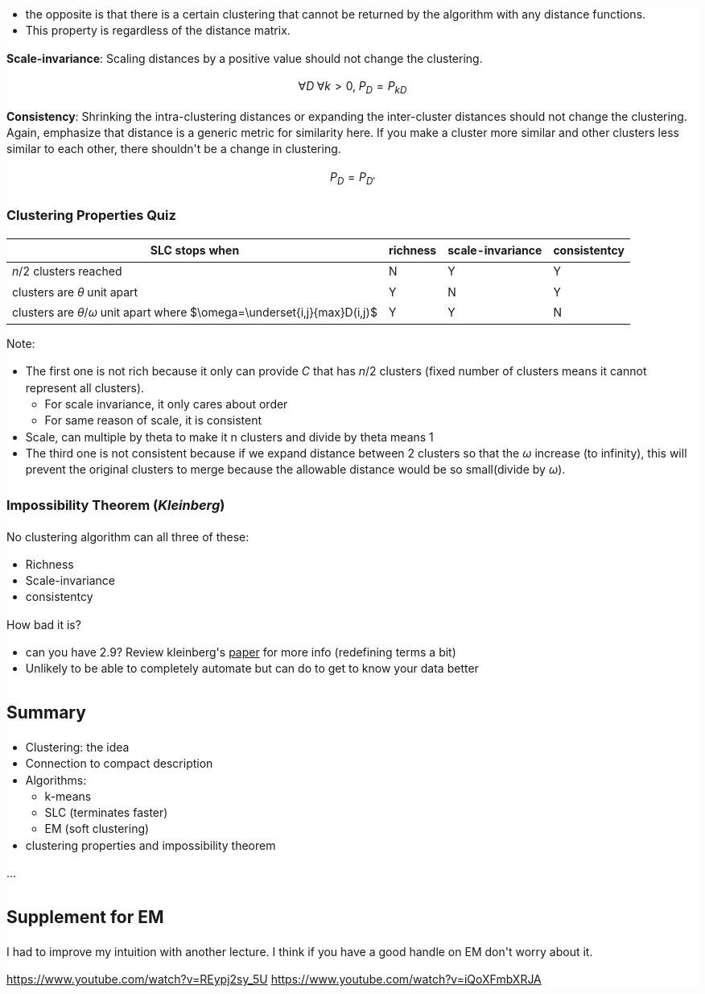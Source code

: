 - the opposite is that there is a certain clustering that cannot be returned by the algorithm with any distance functions.
- This property is regardless of the distance matrix.

**Scale-invariance**: Scaling distances by a positive value should not change the clustering.

$$\forall D \; \forall k>0, \; P_D = P_{kD} $$

**Consistency**: Shrinking the intra-clustering distances or expanding the inter-cluster distances should not change the clustering.  Again, emphasize that distance is a generic metric for similarity here.  If you make a cluster more similar and other clusters less similar to each other, there shouldn't be a change in clustering.

$$P_D = P_{D'}$$

### Clustering Properties Quiz

| SLC stops when                                                                   | richness | scale-invariance | consistentcy |
| -------------------------------------------------------------------------------- | -------- | ---------------- | ------------ |
| $n/2$ clusters reached                                                           | N        | Y                | Y            |
| clusters are $\theta$ unit apart                                                 | Y        | N                | Y            |
| clusters are $\theta/\omega$ unit apart where $\omega=\underset{i,j}{max}D(i,j)$ | Y        | Y                | N            |

Note:

- The first one is not rich because it only can provide $C$ that has $n/2$ clusters (fixed number of clusters means it cannot represent all clusters).
  - For scale invariance, it only cares about order
  - For same reason of scale, it is consistent
- Scale, can multiple by theta to make it n clusters and divide by theta means 1
- The third one is not consistent because if we expand distance between 2 clusters so that the $\omega$ increase (to infinity), this will prevent the original clusters to merge because the allowable distance would be so small(divide by $\omega$).

### Impossibility Theorem (_Kleinberg_)

No clustering algorithm can all three of these:

- Richness
- Scale-invariance
- consistentcy

How bad it is?

- can you have 2.9?  Review kleinberg's [paper](https://www.cs.cornell.edu/home/kleinber/nips15.pdf) for more info (redefining terms a bit)
- Unlikely to be able to completely automate but can do to get to know your data better

## Summary

- Clustering: the idea
- Connection to compact description
- Algorithms:
  - k-means
  - SLC (terminates faster)
  - EM (soft clustering)
- clustering properties and impossibility theorem

...

## Supplement for EM

I had to improve my intuition with another lecture.  I think if you have a good handle on EM don't worry about it.  

https://www.youtube.com/watch?v=REypj2sy_5U
https://www.youtube.com/watch?v=iQoXFmbXRJA